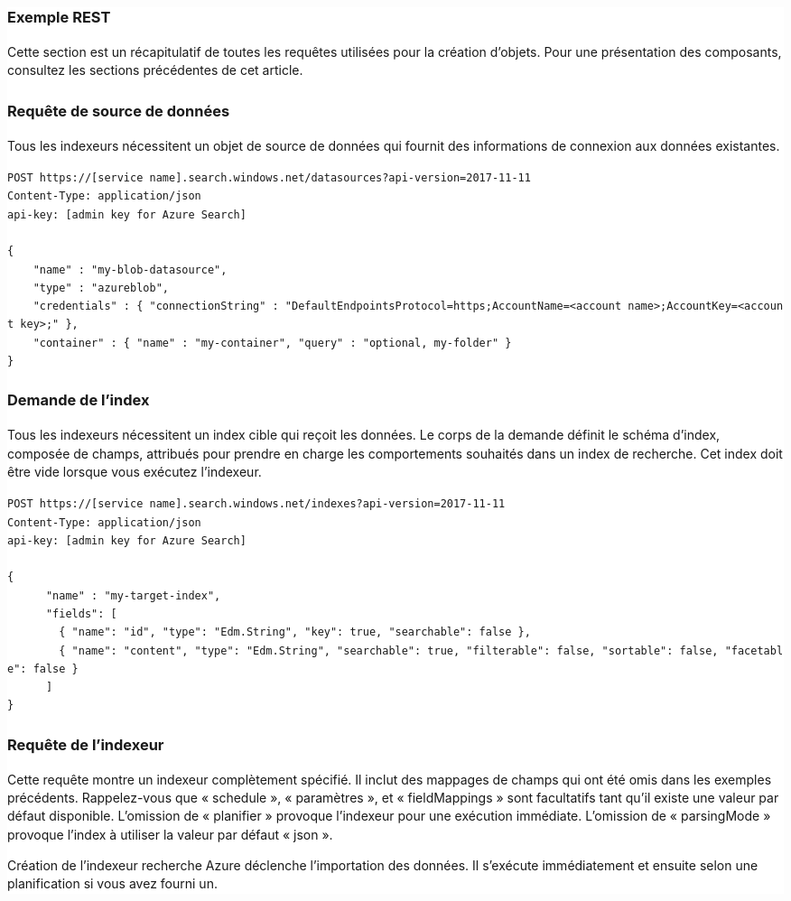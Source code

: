 
### <a name="rest-example"></a>Exemple REST

Cette section est un récapitulatif de toutes les requêtes utilisées pour la création d’objets. Pour une présentation des composants, consultez les sections précédentes de cet article.

### <a name="data-source-request"></a>Requête de source de données

Tous les indexeurs nécessitent un objet de source de données qui fournit des informations de connexion aux données existantes. 

    POST https://[service name].search.windows.net/datasources?api-version=2017-11-11
    Content-Type: application/json
    api-key: [admin key for Azure Search]

    {
        "name" : "my-blob-datasource",
        "type" : "azureblob",
        "credentials" : { "connectionString" : "DefaultEndpointsProtocol=https;AccountName=<account name>;AccountKey=<account key>;" },
        "container" : { "name" : "my-container", "query" : "optional, my-folder" }
    }  


### <a name="index-request"></a>Demande de l’index

Tous les indexeurs nécessitent un index cible qui reçoit les données. Le corps de la demande définit le schéma d’index, composée de champs, attribués pour prendre en charge les comportements souhaités dans un index de recherche. Cet index doit être vide lorsque vous exécutez l’indexeur. 

    POST https://[service name].search.windows.net/indexes?api-version=2017-11-11
    Content-Type: application/json
    api-key: [admin key for Azure Search]

    {
          "name" : "my-target-index",
          "fields": [
            { "name": "id", "type": "Edm.String", "key": true, "searchable": false },
            { "name": "content", "type": "Edm.String", "searchable": true, "filterable": false, "sortable": false, "facetable": false }
          ]
    }


### <a name="indexer-request"></a>Requête de l’indexeur

Cette requête montre un indexeur complètement spécifié. Il inclut des mappages de champs qui ont été omis dans les exemples précédents. Rappelez-vous que « schedule », « paramètres », et « fieldMappings » sont facultatifs tant qu’il existe une valeur par défaut disponible. L’omission de « planifier » provoque l’indexeur pour une exécution immédiate. L’omission de « parsingMode » provoque l’index à utiliser la valeur par défaut « json ».

Création de l’indexeur recherche Azure déclenche l’importation des données. Il s’exécute immédiatement et ensuite selon une planification si vous avez fourni un.
